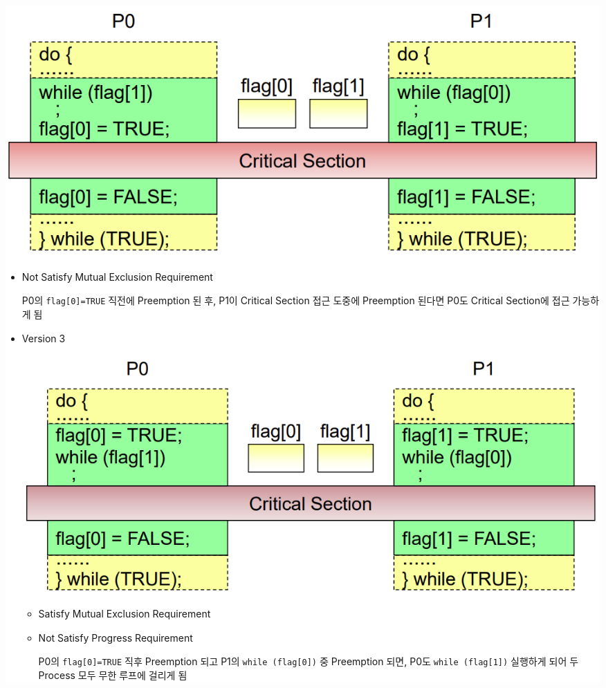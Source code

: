   ![Two Process Mutual Exclusion Version 2](images/two-process-mutual-exclusion-version-2.png)

  - Not Satisfy Mutual Exclusion Requirement

    P0의 `flag[0]=TRUE` 직전에 Preemption 된 후, P1이 Critical Section 접근 도중에 Preemption 된다면 P0도 Critical Section에 접근 가능하게 됨

- Version 3

  ![Two Process Mutual Exclusion Version 3](images/two-process-mutual-exclusion-version-3.png)

  - Satisfy Mutual Exclusion Requirement

  - Not Satisfy Progress Requirement

    P0의 `flag[0]=TRUE` 직후 Preemption 되고 P1의 `while (flag[0])` 중 Preemption 되면, P0도 `while (flag[1])` 실행하게 되어 두 Process 모두 무한 루프에 걸리게 됨
